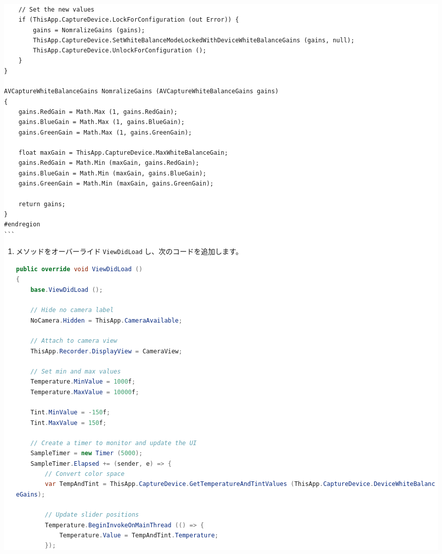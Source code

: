         // Set the new values
        if (ThisApp.CaptureDevice.LockForConfiguration (out Error)) {
            gains = NomralizeGains (gains);
            ThisApp.CaptureDevice.SetWhiteBalanceModeLockedWithDeviceWhiteBalanceGains (gains, null);
            ThisApp.CaptureDevice.UnlockForConfiguration ();
        }
    }

    AVCaptureWhiteBalanceGains NomralizeGains (AVCaptureWhiteBalanceGains gains)
    {
        gains.RedGain = Math.Max (1, gains.RedGain);
        gains.BlueGain = Math.Max (1, gains.BlueGain);
        gains.GreenGain = Math.Max (1, gains.GreenGain);

        float maxGain = ThisApp.CaptureDevice.MaxWhiteBalanceGain;
        gains.RedGain = Math.Min (maxGain, gains.RedGain);
        gains.BlueGain = Math.Min (maxGain, gains.BlueGain);
        gains.GreenGain = Math.Min (maxGain, gains.GreenGain);

        return gains;
    }
    #endregion
    ```

1. メソッドをオーバーライド `ViewDidLoad` し、次のコードを追加します。

    ```csharp
    public override void ViewDidLoad ()
    {
        base.ViewDidLoad ();

        // Hide no camera label
        NoCamera.Hidden = ThisApp.CameraAvailable;

        // Attach to camera view
        ThisApp.Recorder.DisplayView = CameraView;

        // Set min and max values
        Temperature.MinValue = 1000f;
        Temperature.MaxValue = 10000f;

        Tint.MinValue = -150f;
        Tint.MaxValue = 150f;

        // Create a timer to monitor and update the UI
        SampleTimer = new Timer (5000);
        SampleTimer.Elapsed += (sender, e) => {
            // Convert color space
            var TempAndTint = ThisApp.CaptureDevice.GetTemperatureAndTintValues (ThisApp.CaptureDevice.DeviceWhiteBalanceGains);

            // Update slider positions
            Temperature.BeginInvokeOnMainThread (() => {
                Temperature.Value = TempAndTint.Temperature;
            });
